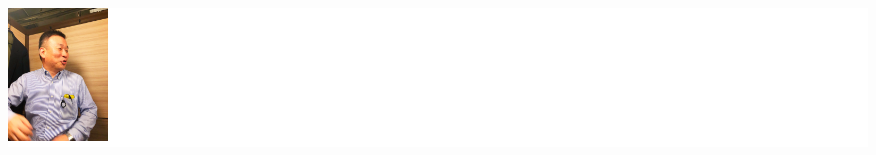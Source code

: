 <a href="20181115_42.JPG" data-lightbox="abc"><img src="20181115_42.JPG" alt="サンプル画像" width="100" /></a>